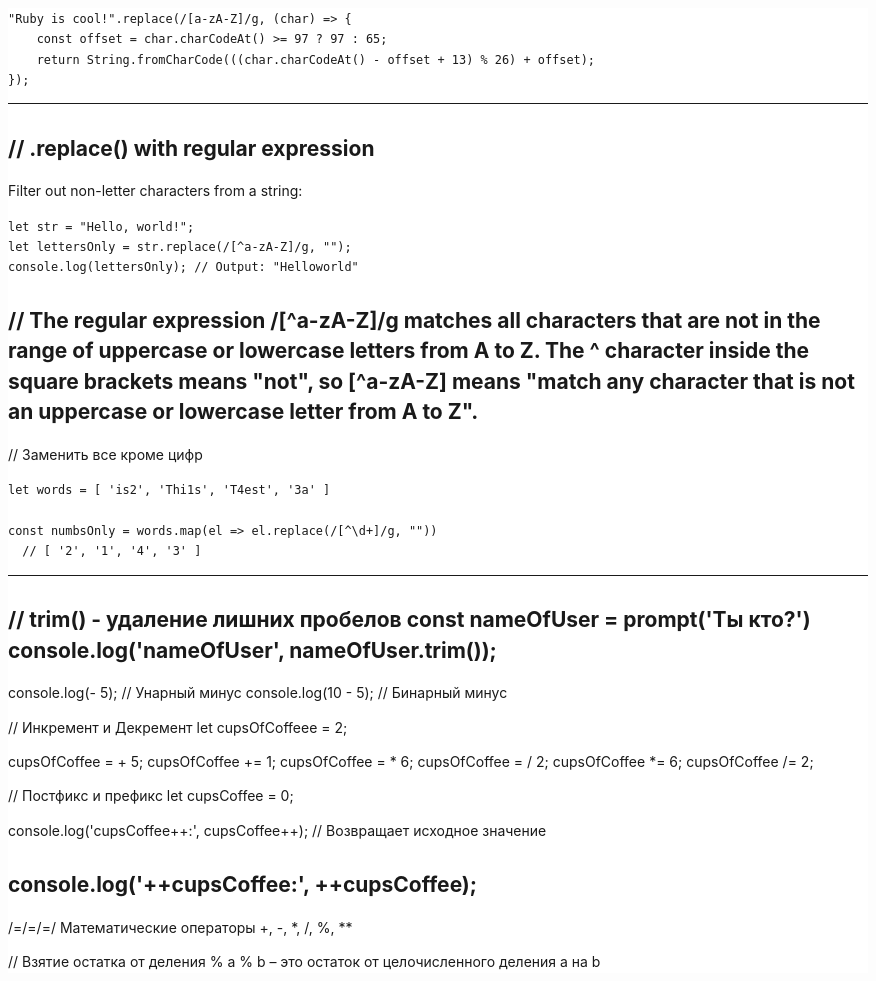     "Ruby is cool!".replace(/[a-zA-Z]/g, (char) => {
        const offset = char.charCodeAt() >= 97 ? 97 : 65;
        return String.fromCharCode(((char.charCodeAt() - offset + 13) % 26) + offset);
    });

---------
// .replace() with regular expression
---------
Filter out non-letter characters from a string:

    let str = "Hello, world!";
    let lettersOnly = str.replace(/[^a-zA-Z]/g, "");
    console.log(lettersOnly); // Output: "Helloworld"

// The regular expression /[^a-zA-Z]/g matches all characters that are not in the range of uppercase or lowercase letters from A to Z. The ^ character inside the square brackets means "not", so [^a-zA-Z] means "match any character that is not an uppercase or lowercase letter from A to Z".
---------
// Заменить все кроме цифр 

    let words = [ 'is2', 'Thi1s', 'T4est', '3a' ]
    
    const numbsOnly = words.map(el => el.replace(/[^\d+]/g, "")) 
      // [ '2', '1', '4', '3' ]

---------------------------------------------------------
// trim() - удаление лишних пробелов
const nameOfUser = prompt('Ты кто?')
console.log('nameOfUser', nameOfUser.trim());
---------------------------------------------------------
console.log(- 5); // Унарный минус
console.log(10 - 5); // Бинарный минус

// Инкремент и Декремент
let cupsOfCoffeee = 2;

cupsOfCoffee = + 5;
cupsOfCoffee += 1;
cupsOfCoffee = * 6; 
cupsOfCoffee = / 2; 
cupsOfCoffee *= 6;
cupsOfCoffee /= 2;
   
// Постфикc и префикс
let cupsCoffee = 0;

console.log('cupsCoffee++:', cupsCoffee++); // Возвращает исходное значение
   
console.log('++cupsCoffee:', ++cupsCoffee);
---------------------------------------------------------
/=/=/=/ Математические операторы
   +, -, *, /, %, **

// Взятие остатка от деления %
a % b – это остаток от целочисленного деления a на b
